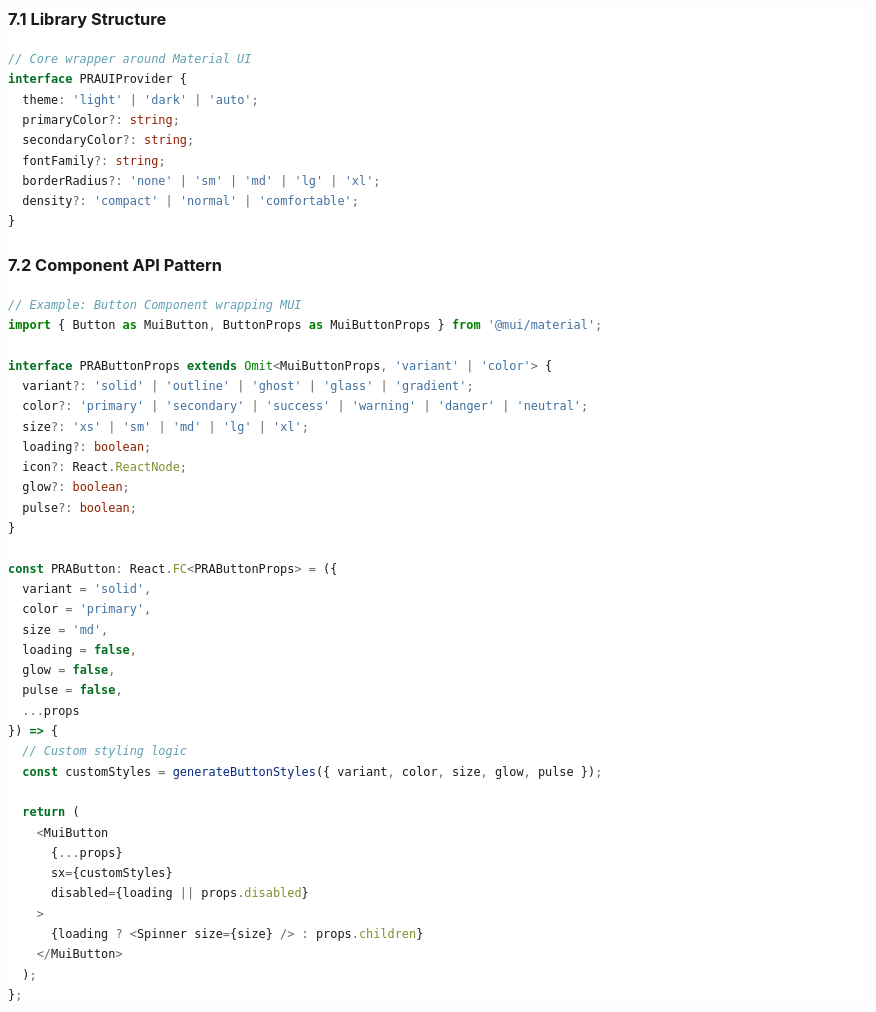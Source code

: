 ### 7.1 Library Structure

```typescript
// Core wrapper around Material UI
interface PRAUIProvider {
  theme: 'light' | 'dark' | 'auto';
  primaryColor?: string;
  secondaryColor?: string;
  fontFamily?: string;
  borderRadius?: 'none' | 'sm' | 'md' | 'lg' | 'xl';
  density?: 'compact' | 'normal' | 'comfortable';
}
```

### 7.2 Component API Pattern

```typescript
// Example: Button Component wrapping MUI
import { Button as MuiButton, ButtonProps as MuiButtonProps } from '@mui/material';

interface PRAButtonProps extends Omit<MuiButtonProps, 'variant' | 'color'> {
  variant?: 'solid' | 'outline' | 'ghost' | 'glass' | 'gradient';
  color?: 'primary' | 'secondary' | 'success' | 'warning' | 'danger' | 'neutral';
  size?: 'xs' | 'sm' | 'md' | 'lg' | 'xl';
  loading?: boolean;
  icon?: React.ReactNode;
  glow?: boolean;
  pulse?: boolean;
}

const PRAButton: React.FC<PRAButtonProps> = ({
  variant = 'solid',
  color = 'primary',
  size = 'md',
  loading = false,
  glow = false,
  pulse = false,
  ...props
}) => {
  // Custom styling logic
  const customStyles = generateButtonStyles({ variant, color, size, glow, pulse });
  
  return (
    <MuiButton
      {...props}
      sx={customStyles}
      disabled={loading || props.disabled}
    >
      {loading ? <Spinner size={size} /> : props.children}
    </MuiButton>
  );
};
```
